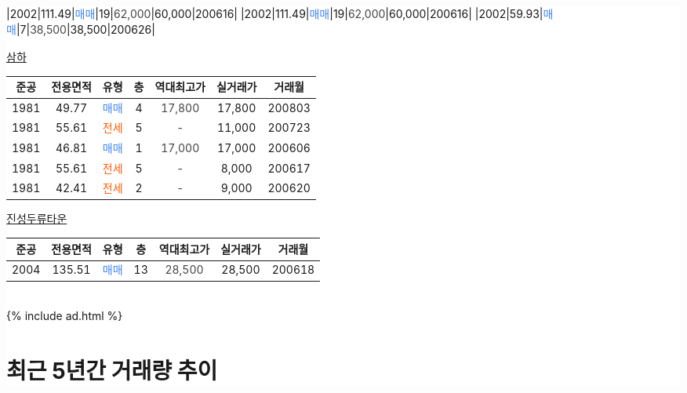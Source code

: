 |2002|111.49|<span style="color:#4285f3">매매</span>|19|<span style="color:#444444">62,000</span>|60,000|200616|
|2002|111.49|<span style="color:#4285f3">매매</span>|19|<span style="color:#444444">62,000</span>|60,000|200616|
|2002|59.93|<span style="color:#4285f3">매매</span>|7|<span style="color:#444444">38,500</span>|38,500|200626|

[삼하](https://search.naver.com/search.naver?query=%EB%8C%80%EA%B5%AC%EA%B4%91%EC%97%AD%EC%8B%9C+%EB%8B%AC%EC%84%9C%EA%B5%AC+%EB%91%90%EB%A5%98%EB%8F%99+%EC%82%BC%ED%95%98)

|준공|전용면적|유형|층|역대최고가|실거래가|거래월|
|:---:|:---:|:---:|:---:|:---:|:---:|:---:|
|1981|49.77|<span style="color:#4285f3">매매</span>|4|<span style="color:#444444">17,800</span>|17,800|200803|
|1981|55.61|<span style="color:#ff5a00">전세</span>|5|<span style="color:#444444">-</span>|11,000|200723|
|1981|46.81|<span style="color:#4285f3">매매</span>|1|<span style="color:#444444">17,000</span>|17,000|200606|
|1981|55.61|<span style="color:#ff5a00">전세</span>|5|<span style="color:#444444">-</span>|8,000|200617|
|1981|42.41|<span style="color:#ff5a00">전세</span>|2|<span style="color:#444444">-</span>|9,000|200620|

[진성두류타운](https://search.naver.com/search.naver?query=%EB%8C%80%EA%B5%AC%EA%B4%91%EC%97%AD%EC%8B%9C+%EB%8B%AC%EC%84%9C%EA%B5%AC+%EB%91%90%EB%A5%98%EB%8F%99+%EC%A7%84%EC%84%B1%EB%91%90%EB%A5%98%ED%83%80%EC%9A%B4)

|준공|전용면적|유형|층|역대최고가|실거래가|거래월|
|:---:|:---:|:---:|:---:|:---:|:---:|:---:|
|2004|135.51|<span style="color:#4285f3">매매</span>|13|<span style="color:#444444">28,500</span>|28,500|200618|


<br>
{% include ad.html %}
<br>

# 최근 5년간 거래량 추이


<div style="width:100%;">
    <canvas id="deal_progress" height="200"></canvas>
</div>

<script>
new Chart(document.getElementById("deal_progress"), {
    type: 'line',
    data: {
        labels: ['201508','201509','201510','201511','201512','201601','201602','201603','201604','201605','201606','201607','201608','201609','201610','201611','201612','201701','201702','201703','201704','201705','201706','201707','201708','201709','201710','201711','201712','201801','201802','201803','201804','201805','201806','201807','201808','201809','201810','201811','201812','201901','201902','201903','201904','201905','201906','201907','201908','201909','201910','201911','201912','202001','202002','202003','202004','202005','202006','202007','202008'],
        datasets: [{
            label: '매매',
            pointRadius: 1,
            data: [12, 30, 12, 8, 6, 4, 5, 3, 5, 6, 2, 10, 15, 7, 8, 9, 5, 2, 6, 12, 7, 12, 10, 11, 21, 10, 13, 10, 6, 13, 14, 17, 11, 14, 13, 6, 9, 8, 13, 13, 6, 10, 33, 12, 13, 9, 10, 9, 11, 8, 11, 18, 17, 9, 2, 13, 38, 10, 12, 97, 9],
            borderColor: "rgba(255, 201, 14, 1)",
            backgroundColor: "rgba(255, 201, 14, 0.5)",
            fill: false,
            lineTension: 0
        },{
            label: '전월세',
            pointRadius: 1,
            data: [5, 9, 7, 5, 3, 7, 6, 5, 4, 5, 5, 2, 7, 5, 10, 5, 5, 4, 5, 6, 4, 2, 4, 6, 11, 3, 4, 11, 6, 7, 8, 5, 7, 7, 2, 6, 3, 2, 3, 9, 3, 4, 4, 9, 3, 3, 6, 5, 5, 4, 5, 5, 8, 6, 6, 5, 3, 6, 7, 10, 1],